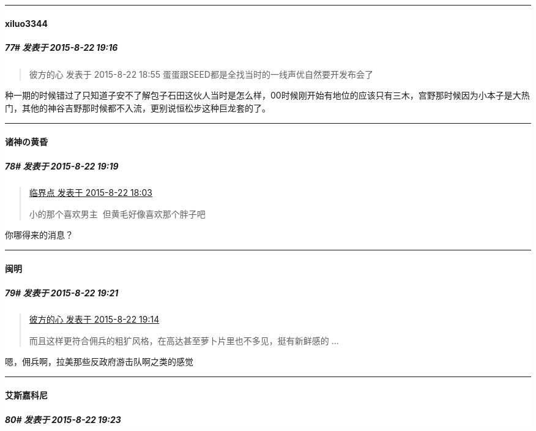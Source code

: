 





-----

####  xiluo3344  
##### 77#       发表于 2015-8-22 19:16



<blockquote>彼方的心 发表于 2015-8-22 18:55
蛋蛋跟SEED都是全找当时的一线声优自然要开发布会了</blockquote>
种一期的时候错过了只知道子安不了解包子石田这伙人当时是怎么样，00时候刚开始有地位的应该只有三木，宫野那时候因为小本子是大热门，其他的神谷吉野那时候都不入流，更别说恒松步这种巨龙套的了。







-----

####  诸神の黄昏  
##### 78#       发表于 2015-8-22 19:19



<blockquote><a href="httphttps://bbs.saraba1st.com/2b/forum.php?mod=redirect&amp;goto=findpost&amp;pid=29935543&amp;ptid=1148153" target="_blank">临界点 发表于 2015-8-22 18:03</a>

小的那个喜欢男主  但黄毛好像喜欢那个胖子吧</blockquote>
你哪得来的消息？







-----

####  闽明  
##### 79#       发表于 2015-8-22 19:21



<blockquote><a href="httphttps://bbs.saraba1st.com/2b/forum.php?mod=redirect&amp;goto=findpost&amp;pid=29936021&amp;ptid=1148153" target="_blank">彼方的心 发表于 2015-8-22 19:14</a>

而且这样更符合佣兵的粗犷风格，在高达甚至萝卜片里也不多见，挺有新鲜感的 ...</blockquote>
嗯，佣兵啊，拉美那些反政府游击队啊之类的感觉







-----

####  艾斯嘉科尼  
##### 80#       发表于 2015-8-22 19:23

